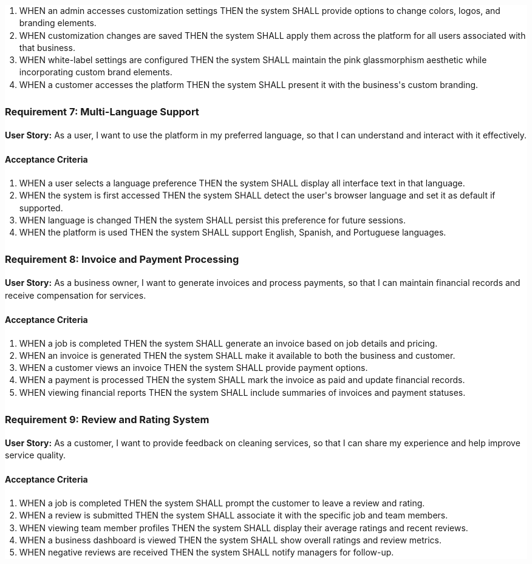 1. WHEN an admin accesses customization settings THEN the system SHALL provide options to change colors, logos, and branding elements.
2. WHEN customization changes are saved THEN the system SHALL apply them across the platform for all users associated with that business.
3. WHEN white-label settings are configured THEN the system SHALL maintain the pink glassmorphism aesthetic while incorporating custom brand elements.
4. WHEN a customer accesses the platform THEN the system SHALL present it with the business's custom branding.

### Requirement 7: Multi-Language Support

**User Story:** As a user, I want to use the platform in my preferred language, so that I can understand and interact with it effectively.

#### Acceptance Criteria

1. WHEN a user selects a language preference THEN the system SHALL display all interface text in that language.
2. WHEN the system is first accessed THEN the system SHALL detect the user's browser language and set it as default if supported.
3. WHEN language is changed THEN the system SHALL persist this preference for future sessions.
4. WHEN the platform is used THEN the system SHALL support English, Spanish, and Portuguese languages.

### Requirement 8: Invoice and Payment Processing

**User Story:** As a business owner, I want to generate invoices and process payments, so that I can maintain financial records and receive compensation for services.

#### Acceptance Criteria

1. WHEN a job is completed THEN the system SHALL generate an invoice based on job details and pricing.
2. WHEN an invoice is generated THEN the system SHALL make it available to both the business and customer.
3. WHEN a customer views an invoice THEN the system SHALL provide payment options.
4. WHEN a payment is processed THEN the system SHALL mark the invoice as paid and update financial records.
5. WHEN viewing financial reports THEN the system SHALL include summaries of invoices and payment statuses.

### Requirement 9: Review and Rating System

**User Story:** As a customer, I want to provide feedback on cleaning services, so that I can share my experience and help improve service quality.

#### Acceptance Criteria

1. WHEN a job is completed THEN the system SHALL prompt the customer to leave a review and rating.
2. WHEN a review is submitted THEN the system SHALL associate it with the specific job and team members.
3. WHEN viewing team member profiles THEN the system SHALL display their average ratings and recent reviews.
4. WHEN a business dashboard is viewed THEN the system SHALL show overall ratings and review metrics.
5. WHEN negative reviews are received THEN the system SHALL notify managers for follow-up.
